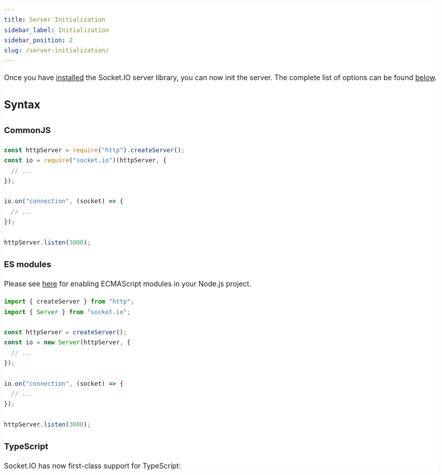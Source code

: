 ```yaml
---
title: Server Initialization
sidebar_label: Initialization
sidebar_position: 2
slug: /server-initialization/
---
```


Once you have [installed](/docs/v4/server-installation/) the Socket.IO server library, you can now init the server. The complete list of options can be found [below](#options).

## Syntax

### CommonJS

```js
const httpServer = require("http").createServer();
const io = require("socket.io")(httpServer, {
  // ...
});

io.on("connection", (socket) => {
  // ...
});

httpServer.listen(3000);
```

### ES modules

Please see [here](https://nodejs.org/api/esm.html#esm_enabling) for enabling ECMAScript modules in your Node.js project.

```js
import { createServer } from "http";
import { Server } from "socket.io";

const httpServer = createServer();
const io = new Server(httpServer, {
  // ...
});

io.on("connection", (socket) => {
  // ...
});

httpServer.listen(3000);
```

### TypeScript

Socket.IO has now first-class support for TypeScript:
